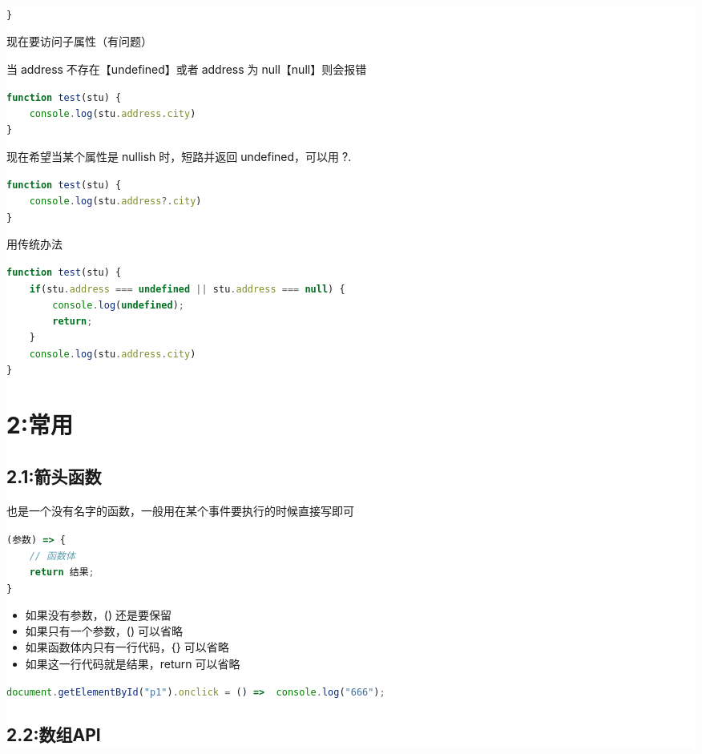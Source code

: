 ```js
}
```

现在要访问子属性（有问题）

当 address 不存在【undefined】或者 address 为 null【null】则会报错

```js
function test(stu) {
    console.log(stu.address.city)
}
```

现在希望当某个属性是 nullish 时，短路并返回 undefined，可以用 ?.

```js
function test(stu) {
    console.log(stu.address?.city)
}
```

用传统办法 

```js
function test(stu) {
    if(stu.address === undefined || stu.address === null) {
        console.log(undefined);
        return;
    }
    console.log(stu.address.city)
}
```

# 2:常用

## 2.1:箭头函数

也是一个没有名字的函数，一般用在某个事件要执行的时候直接写即可

```js
(参数) => {
    // 函数体
    return 结果;
}
```

* 如果没有参数，() 还是要保留
* 如果只有一个参数，() 可以省略
* 如果函数体内只有一行代码，{} 可以省略
* 如果这一行代码就是结果，return 可以省略

```js
document.getElementById("p1").onclick = () =>  console.log("666");
```

## 2.2:数组API
